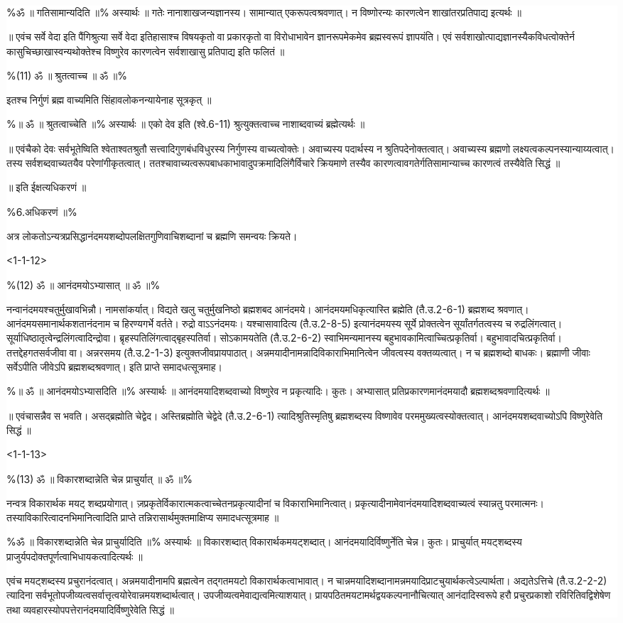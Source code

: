  %ॐ ॥ गतिसामान्यदिति ॥% अस्यार्थः ॥ गतेः नानाशाखजन्यज्ञानस्य। सामान्यात् एकरूपत्वश्रवणात्। न विष्णोरन्यः कारणत्वेन शाखांतरप्रतिपाद्य इत्यर्थः ॥

 ॥ एवंच सर्वे वेदा इति पैंगिश्रुत्या सर्वे वेदा इतिहासाश्च विषयकृतो वा प्रकारकृतो वा विरोधाभावेन ज्ञानरूपमेकमेव ब्रह्मस्वरूपं ज्ञापयंति। एवं सर्वशाखोत्पाद्यज्ञानस्यैकविधत्वोक्तेर्न कासुचिच्छाखास्वन्यथोक्तेश्च विष्णुरेव कारणत्वेन सर्वशाखासु प्रतिपाद्य इति फलितं ॥  

 %(11) ॐ ॥ श्रुतत्वाच्च ॥ ॐ ॥%

 इतश्च निर्गुणं ब्रह्म वाच्यमिति सिंहावलोकनन्यायेनाह सूत्रकृत् ॥

 %॥ ॐ ॥ श्रुतत्वाच्चेति ॥% अस्यार्थः ॥ एको देव इति (श्वे.6-11) श्रुत्युक्तत्वाच्च नाशाब्दवाच्यं ब्रह्मेत्यर्थः ॥

 ॥ एवंचैको देवः सर्वभूतेष्विति श्वेताश्वतश्रुतौ सत्त्वादिगुणबंधविधुरस्य निर्गुणस्य वाच्यत्वोक्तेः। अवाच्यस्य पदार्थस्य न श्रुतिपदेनोक्तत्वात्। अवाच्यस्य ब्रह्मणो लक्ष्यत्वकल्पनस्यान्याय्यत्वात्। तस्य सर्वशब्दवाच्यतयैव परेणांगीकृतत्वात्। ततश्चावाच्यत्वरूपबाधकाभावादुपक्रमादिलिंगैर्विचारे क्रियमाणे तस्यैव कारणत्वावगतेर्गतिसामान्याच्च कारणत्वं तस्यैवेति सिद्धं ॥  

   ॥ इति ईक्षत्यधिकरणं ॥

 %6.अधिकरणं ॥%

 अत्र लोकतोऽन्यत्रप्रसिद्धानंदमयशब्दोपलक्षितगुणिवाचिशब्दानां च ब्रह्मणि समन्वयः क्रियते।

\<1-1-12\>

 %(12) ॐ ॥ आनंदमयोऽभ्यासात् ॥ ॐ ॥%

 नन्वानंदमयश्चतुर्मुखावभिन्नौ। नामसांकर्यात्। विद्यते खलु चतुर्मुखनिष्ठो ब्रह्मशबद आनंदमये। आनंदमयमधिकृत्यास्ति ब्रह्मेति (तै.उ.2-6-1) ब्रह्मशब्द श्रवणात्। आनंदमयसमानार्थकशतानंदनाम च हिरण्यगर्भे वर्तते। रुद्रो वाऽऽनंदमयः। यश्चासावादित्य (तै.उ.2-8-5) इत्यानंदमयस्य सूर्ये प्रोक्तत्वेन सूर्यांतर्गतत्वस्य च रुद्रलिंगत्वात्। सूर्याधिष्ठातृत्वेन्द्रलिंगत्वादिन्द्रोवा। ब्रृहस्पतिलिंगत्वाद्‌बृहस्पतिर्वा। सोऽकामयतेति (तै.उ.2-6-2) स्वाभिमन्यमानस्य बहुभावकामित्वाच्चित्प्रकृतिर्वा। बहुभावादचित्प्रकृतिर्वा। तत्तद्देहगतसर्वजीवा वा। अन्नरसमय (तै.उ.2-1-3) इत्युक्तजीवप्रायपाठात्। अन्नमयादीनामन्नादिविकाराभिमानित्वेन जीवत्वस्य वक्तव्यत्वात्। न च ब्रह्मशब्दो बाधकः। ब्रह्माणी जीवाः सर्वेऽपीति जीवेऽपि ब्रह्मशब्दश्रवणात्। इति प्राप्ते समादधत्सूत्रमाह।


 %॥ ॐ ॥ आनंदमयोऽभ्यासदिति ॥% अस्यार्थः ॥ आनंदमयादिशब्दवाच्यो विष्णुरेव न प्रकृत्यादिः। कुतः। अभ्यासात् प्रतिप्रकारणमानंदमयादौ ब्रह्मशब्दश्रवणादित्यर्थः ॥

 ॥ एवंचासन्नैव स भवति। असद्‌ब्रह्मोति चेद्वेद। अस्तिब्रह्मोति चेद्वेदे (तै.उ.2-6-1) त्यादिश्रुतिस्मृतिषु ब्रह्मशब्दस्य विष्णावेव परममुख्यत्वस्योक्तत्वात्। आनंदमयशब्दवाच्योऽपि विष्णुरेवेति सिद्धं ॥  

\<1-1-13\>

 %(13) ॐ ॥ विकारशब्दान्नेति चेन्न प्राचुर्यात् ॥ ॐ ॥%

 नन्वत्र विकारार्थक मयट् शब्दप्रयोगात्। ज़प्रकृतेर्विकारात्मकत्वाच्चेतनप्रकृत्यादीनां च विकाराभिमानित्वात्। प्रकृत्यादीनामेवानंदमयादिशब्दवाच्यत्वं स्यान्नतु परमात्मनः। तस्याविकारित्वादनभिमानित्वादिति प्राप्ते तन्निरासार्थमुक्तमाक्षिप्य समादधत्सूत्रमाह ॥

 %ॐ ॥ विकारशब्दान्नेति चेन्न प्राचुर्यादिति ॥% अस्यार्थः ॥ विकारशब्दात् विकारार्थकमयट्‌शब्दात्। आनंदमयादिर्विष्णुर्नेति चेन्न। कुतः। प्राचुर्यात् मयट्‌शब्दस्य प्राजुर्यपदोक्तपूर्णत्वाभिधायकत्वादित्यर्थः ॥

 एवंच मयट्‌शब्दस्य प्रचुरानंदत्वात्। अन्नमयादीनामपि ब्रह्मत्वेन तद्गतमयटो विकारार्थकत्वाभावात्। न चान्नमयादिशब्दानामन्नमयादिप्राटचुयार्थकत्वेऽल्पार्थता। अद्यतेऽत्तिचे (तै.उ.2-2-2) त्यादिना सर्वभूतोपजीव्यत्वसर्वात्तृत्वयोरेवान्नमयशब्दार्थत्वात्। उपजीव्यत्वमेवाद्यत्वमित्याशयात्। प्रायपठितमयटामर्थद्वयकल्पनानौचित्यात् आनंदादिस्वरूपे हरौ प्रचुरप्रकाशो रविरितिवद्विशेषेण तथा व्यवहारस्योपपत्तेरानंदमयादिर्विष्णुरेवेति सिद्धं ॥  
